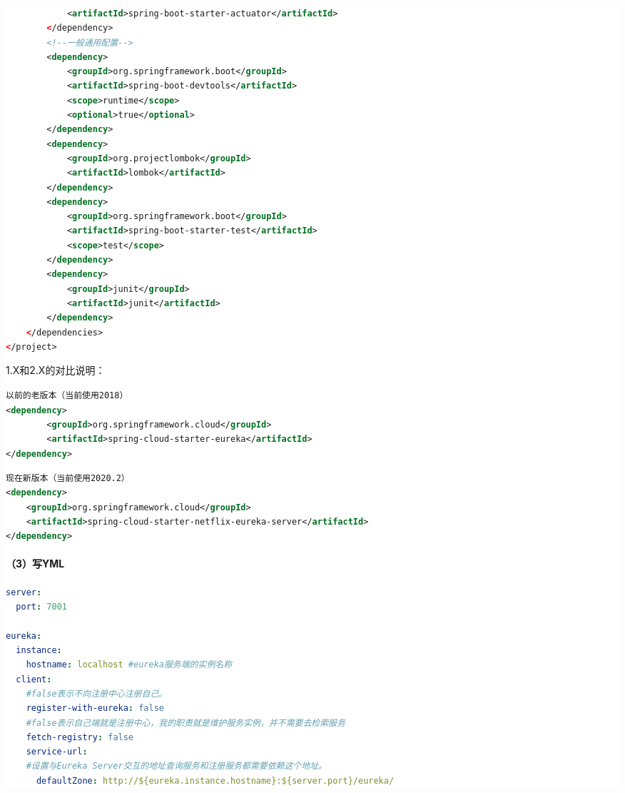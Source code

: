 ```xml
            <artifactId>spring-boot-starter-actuator</artifactId>
        </dependency>
        <!--一般通用配置-->
        <dependency>
            <groupId>org.springframework.boot</groupId>
            <artifactId>spring-boot-devtools</artifactId>
            <scope>runtime</scope>
            <optional>true</optional>
        </dependency>
        <dependency>
            <groupId>org.projectlombok</groupId>
            <artifactId>lombok</artifactId>
        </dependency>
        <dependency>
            <groupId>org.springframework.boot</groupId>
            <artifactId>spring-boot-starter-test</artifactId>
            <scope>test</scope>
        </dependency>
        <dependency>
            <groupId>junit</groupId>
            <artifactId>junit</artifactId>
        </dependency>
    </dependencies>
</project>
```



1.X和2.X的对比说明：

```xml
以前的老版本（当前使用2018）
<dependency>
        <groupId>org.springframework.cloud</groupId>
        <artifactId>spring-cloud-starter-eureka</artifactId>
</dependency>
```

```xml
现在新版本（当前使用2020.2）
<dependency>
    <groupId>org.springframework.cloud</groupId>
    <artifactId>spring-cloud-starter-netflix-eureka-server</artifactId>
</dependency>
```



#### （3）写YML

```yaml
server:
  port: 7001

eureka:
  instance:
    hostname: localhost #eureka服务端的实例名称
  client:
    #false表示不向注册中心注册自己。
    register-with-eureka: false
    #false表示自己端就是注册中心，我的职责就是维护服务实例，并不需要去检索服务
    fetch-registry: false
    service-url:
    #设置与Eureka Server交互的地址查询服务和注册服务都需要依赖这个地址。
      defaultZone: http://${eureka.instance.hostname}:${server.port}/eureka/
```
